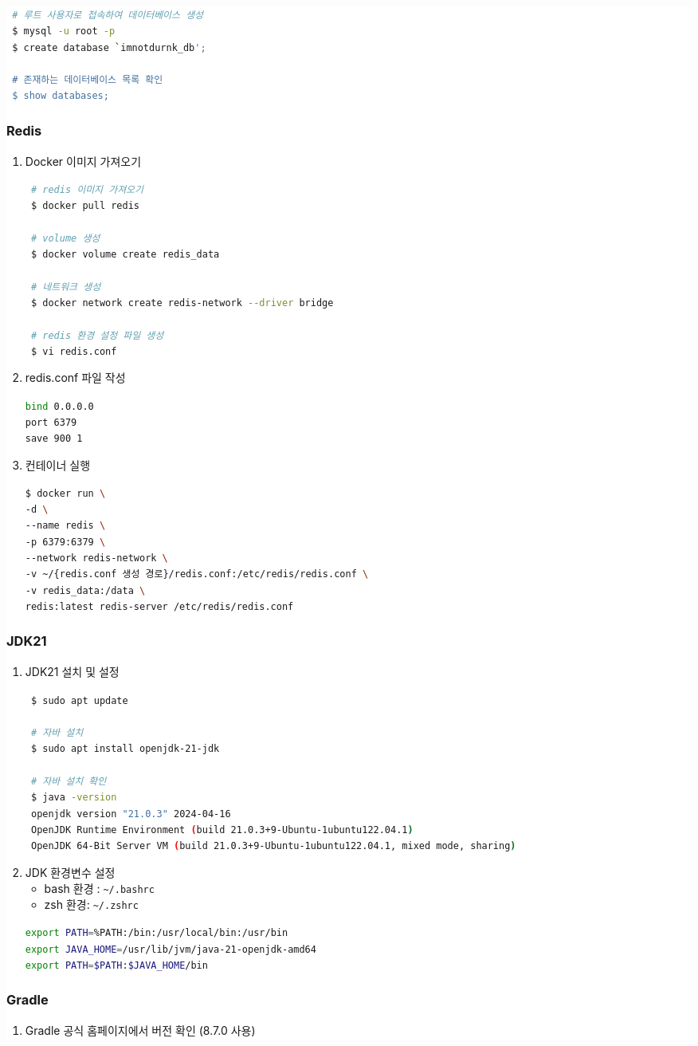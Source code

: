    ```bash
    # 루트 사용자로 접속하여 데이터베이스 생성
    $ mysql -u root -p
    $ create database `imnotdurnk_db';

    # 존재하는 데이터베이스 목록 확인
    $ show databases;
   ```
### Redis
1. Docker 이미지 가져오기
   ```bash
    # redis 이미지 가져오기
    $ docker pull redis

    # volume 생성
    $ docker volume create redis_data

    # 네트워크 생성
    $ docker network create redis-network --driver bridge

    # redis 환경 설정 파일 생성
    $ vi redis.conf
   ```
2. redis.conf 파일 작성
   ```bash
   bind 0.0.0.0
   port 6379
   save 900 1
   ```
3. 컨테이너 실행
   ```bash
   $ docker run \
   -d \
   --name redis \
   -p 6379:6379 \
   --network redis-network \
   -v ~/{redis.conf 생성 경로}/redis.conf:/etc/redis/redis.conf \
   -v redis_data:/data \
   redis:latest redis-server /etc/redis/redis.conf
   ```
### JDK21
1. JDK21 설치 및 설정
   ```bash
    $ sudo apt update

    # 자바 설치
    $ sudo apt install openjdk-21-jdk

    # 자바 설치 확인
    $ java -version
    openjdk version "21.0.3" 2024-04-16
    OpenJDK Runtime Environment (build 21.0.3+9-Ubuntu-1ubuntu122.04.1)
    OpenJDK 64-Bit Server VM (build 21.0.3+9-Ubuntu-1ubuntu122.04.1, mixed mode, sharing)
   ```
2. JDK 환경변수 설정
   - bash 환경 : `~/.bashrc`
   - zsh 환경: `~/.zshrc `
   ```bash
   export PATH=%PATH:/bin:/usr/local/bin:/usr/bin
   export JAVA_HOME=/usr/lib/jvm/java-21-openjdk-amd64
   export PATH=$PATH:$JAVA_HOME/bin
   ```
### Gradle
1. Gradle 공식 홈페이지에서 버전 확인 (8.7.0 사용)